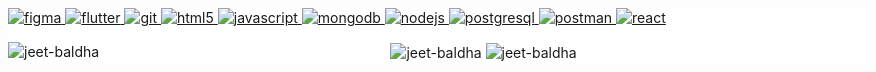   </a>
  <a href="https://www.figma.com/" target="_blank" rel="noreferrer">
    <img src="https://www.vectorlogo.zone/logos/figma/figma-icon.svg" alt="figma" width="40" height="40"/>
  </a>
  <a href="https://flutter.dev" target="_blank" rel="noreferrer">
    <img src="https://www.vectorlogo.zone/logos/flutterio/flutterio-icon.svg" alt="flutter" width="40" height="40"/>
  </a>
  <a href="https://git-scm.com/" target="_blank" rel="noreferrer">
    <img src="https://www.vectorlogo.zone/logos/git-scm/git-scm-icon.svg" alt="git" width="40" height="40"/>
  </a>
  <a href="https://www.w3.org/html/" target="_blank" rel="noreferrer">
    <img src="https://raw.githubusercontent.com/devicons/devicon/master/icons/html5/html5-original-wordmark.svg" alt="html5" width="40" height="40"/>
  </a>
  <a href="https://developer.mozilla.org/en-US/docs/Web/JavaScript" target="_blank" rel="noreferrer">
    <img src="https://raw.githubusercontent.com/devicons/devicon/master/icons/javascript/javascript-original.svg" alt="javascript" width="40" height="40"/>
  </a>
  <a href="https://www.mongodb.com/" target="_blank" rel="noreferrer">
    <img src="https://raw.githubusercontent.com/devicons/devicon/master/icons/mongodb/mongodb-original-wordmark.svg" alt="mongodb" width="40" height="40"/>
  </a>
  <a href="https://nodejs.org" target="_blank" rel="noreferrer">
    <img src="https://raw.githubusercontent.com/devicons/devicon/master/icons/nodejs/nodejs-original-wordmark.svg" alt="nodejs" width="40" height="40"/>
  </a>
  <a href="https://www.postgresql.org" target="_blank" rel="noreferrer">
    <img src="https://raw.githubusercontent.com/devicons/devicon/master/icons/postgresql/postgresql-original-wordmark.svg" alt="postgresql" width="40" height="40"/>
  </a>
  <a href="https://postman.com" target="_blank" rel="noreferrer">
    <img src="https://www.vectorlogo.zone/logos/getpostman/getpostman-icon.svg" alt="postman" width="40" height="40"/>
  </a>
  <a href="https://reactjs.org/" target="_blank" rel="noreferrer">
    <img src="https://raw.githubusercontent.com/devicons/devicon/master/icons/react/react-original-wordmark.svg" alt="react" width="40" height="40"/>
  </a>
</p>
<p align="center">
  <img align="left" src="https://github-readme-stats.vercel.app/api/top-langs?username=jeet-baldha&show_icons=true&locale=en&layout=compact" alt="jeet-baldha" />
  <img align="center" src="https://github-readme-stats.vercel.app/api?username=jeet-baldha&show_icons=true&locale=en" alt="jeet-baldha" />
  <img align="center" src="https://github-readme-streak-stats.herokuapp.com/?user=jeet-baldha&" alt="jeet-baldha" />
</p>
